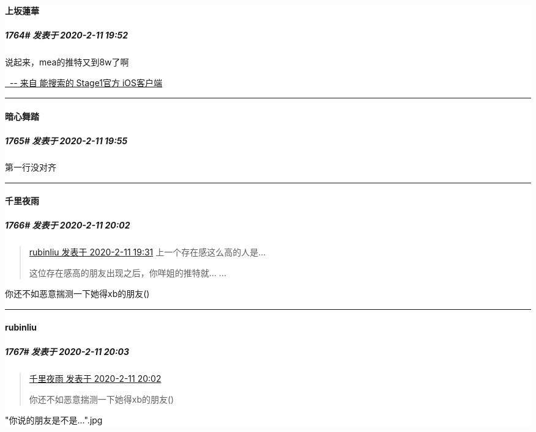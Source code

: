 ####  上坂蓮華  
##### 1764#       发表于 2020-2-11 19:52




说起来，mea的推特又到8w了啊

[  -- 来自 能搜索的 Stage1官方 iOS客户端](https://itunes.apple.com/fi/app/saraba1st/id1221237470?mt=8)







-----

####  暗心舞踏  
##### 1765#       发表于 2020-2-11 19:55




第一行没对齐







-----

####  千里夜雨  
##### 1766#       发表于 2020-2-11 20:02



<blockquote><a href="httphttps://bbs.saraba1st.com/2b/forum.php?mod=redirect&amp;goto=findpost&amp;pid=46390496&amp;ptid=1912063" target="_blank">rubinliu 发表于 2020-2-11 19:31</a>
上一个存在感这么高的人是...

这位存在感高的朋友出现之后，你咩姐的推特就... ...</blockquote>
你还不如恶意揣测一下她得xb的朋友()







-----

####  rubinliu  
##### 1767#       发表于 2020-2-11 20:03



<blockquote><a href="httphttps://bbs.saraba1st.com/2b/forum.php?mod=redirect&amp;goto=findpost&amp;pid=46390745&amp;ptid=1912063" target="_blank">千里夜雨 发表于 2020-2-11 20:02</a>

你还不如恶意揣测一下她得xb的朋友()</blockquote>
"你说的朋友是不是...".jpg



